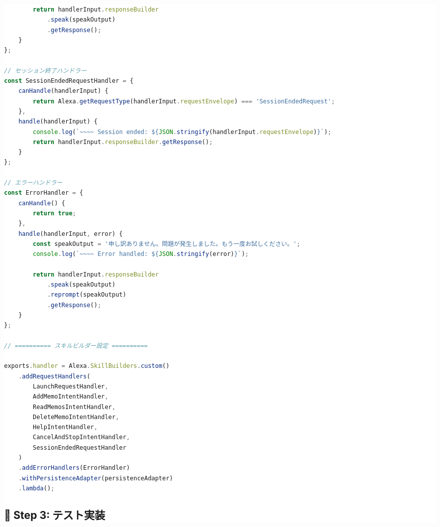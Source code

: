```javascript
        return handlerInput.responseBuilder
            .speak(speakOutput)
            .getResponse();
    }
};

// セッション終了ハンドラー
const SessionEndedRequestHandler = {
    canHandle(handlerInput) {
        return Alexa.getRequestType(handlerInput.requestEnvelope) === 'SessionEndedRequest';
    },
    handle(handlerInput) {
        console.log(`~~~~ Session ended: ${JSON.stringify(handlerInput.requestEnvelope)}`);
        return handlerInput.responseBuilder.getResponse();
    }
};

// エラーハンドラー
const ErrorHandler = {
    canHandle() {
        return true;
    },
    handle(handlerInput, error) {
        const speakOutput = '申し訳ありません。問題が発生しました。もう一度お試しください。';
        console.log(`~~~~ Error handled: ${JSON.stringify(error)}`);
        
        return handlerInput.responseBuilder
            .speak(speakOutput)
            .reprompt(speakOutput)
            .getResponse();
    }
};

// ========== スキルビルダー設定 ==========

exports.handler = Alexa.SkillBuilders.custom()
    .addRequestHandlers(
        LaunchRequestHandler,
        AddMemoIntentHandler,
        ReadMemosIntentHandler,
        DeleteMemoIntentHandler,
        HelpIntentHandler,
        CancelAndStopIntentHandler,
        SessionEndedRequestHandler
    )
    .addErrorHandlers(ErrorHandler)
    .withPersistenceAdapter(persistenceAdapter)
    .lambda();
```

## 🧪 Step 3: テスト実装
